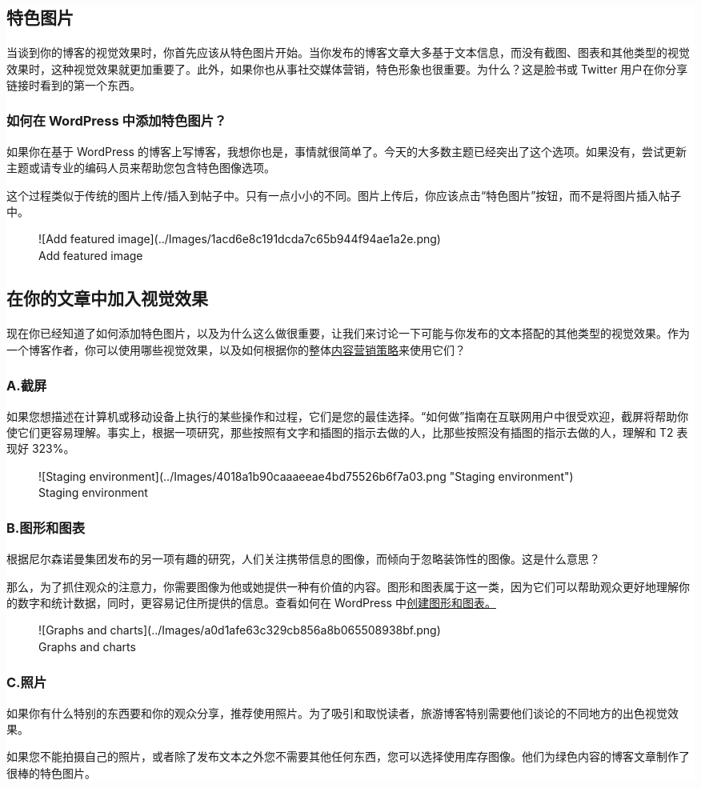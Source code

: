 </aside>

## 特色图片

当谈到你的博客的视觉效果时，你首先应该从特色图片开始。当你发布的博客文章大多基于文本信息，而没有截图、图表和其他类型的视觉效果时，这种视觉效果就更加重要了。此外，如果你也从事社交媒体营销，特色形象也很重要。为什么？这是脸书或 Twitter 用户在你分享链接时看到的第一个东西。

### 如何在 WordPress 中添加特色图片？

如果你在基于 WordPress 的博客上写博客，我想你也是，事情就很简单了。今天的大多数主题已经突出了这个选项。如果没有，尝试更新主题或请专业的编码人员来帮助您包含特色图像选项。

这个过程类似于传统的图片上传/插入到帖子中。只有一点小小的不同。图片上传后，你应该点击“特色图片”按钮，而不是将图片插入帖子中。

<figure id="attachment_23439" aria-describedby="caption-attachment-23439" style="width: 1537px" class="wp-caption aligncenter">![Add featured image](../Images/1acd6e8c191dcda7c65b944f94ae1a2e.png)

<figcaption id="caption-attachment-23439" class="wp-caption-text">Add featured image</figcaption>

</figure>

## 在你的文章中加入视觉效果

现在你已经知道了如何添加特色图片，以及为什么这么做很重要，让我们来讨论一下可能与你发布的文本搭配的其他类型的视觉效果。作为一个博客作者，你可以使用哪些视觉效果，以及如何根据你的整体[内容营销策略](https://robertkatai.com/content-marketing-strategy-for-small-business-owners/)来使用它们？

### A.截屏

如果您想描述在计算机或移动设备上执行的某些操作和过程，它们是您的最佳选择。“如何做”指南在互联网用户中很受欢迎，截屏将帮助你使它们更容易理解。事实上，根据一项研究，那些按照有文字和插图的指示去做的人，比那些按照没有插图的指示去做的人，理解和 T2 表现好 323%。

<figure style="width: 1858px" class="wp-caption alignnone">![Staging environment](../Images/4018a1b90caaaeeae4bd75526b6f7a03.png "Staging environment")

<figcaption class="wp-caption-text">Staging environment</figcaption>

</figure>

### B.图形和图表

根据尼尔森诺曼集团发布的另一项有趣的研究，人们关注携带信息的图像，而倾向于忽略装饰性的图像。这是什么意思？

那么，为了抓住观众的注意力，你需要图像为他或她提供一种有价值的内容。图形和图表属于这一类，因为它们可以帮助观众更好地理解你的数字和统计数据，同时，更容易记住所提供的信息。查看如何在 WordPress 中[创建图形和图表。](https://kinsta.com/blog/wordpress-charts/)

<figure id="attachment_23442" aria-describedby="caption-attachment-23442" style="width: 1460px" class="wp-caption aligncenter">![Graphs and charts](../Images/a0d1afe63c329cb856a8b065508938bf.png)

<figcaption id="caption-attachment-23442" class="wp-caption-text">Graphs and charts</figcaption>

</figure>

### C.照片

如果你有什么特别的东西要和你的观众分享，推荐使用照片。为了吸引和取悦读者，旅游博客特别需要他们谈论的不同地方的出色视觉效果。

如果您不能拍摄自己的照片，或者除了发布文本之外您不需要其他任何东西，您可以选择使用库存图像。他们为绿色内容的博客文章制作了很棒的特色图片。

